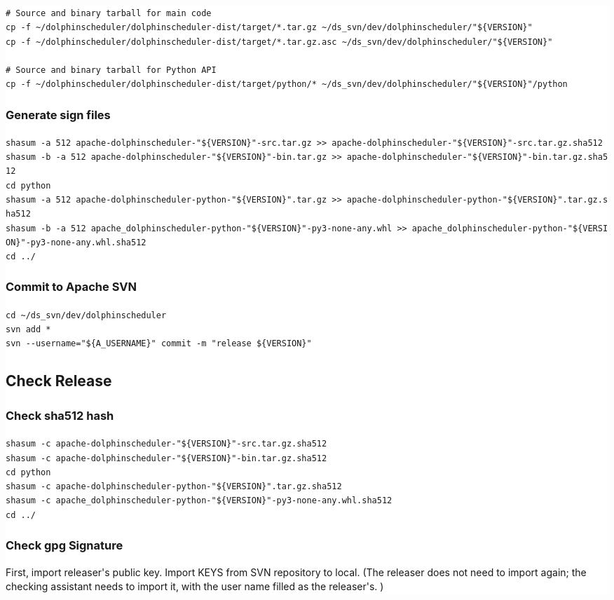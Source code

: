 ```shell
# Source and binary tarball for main code
cp -f ~/dolphinscheduler/dolphinscheduler-dist/target/*.tar.gz ~/ds_svn/dev/dolphinscheduler/"${VERSION}"
cp -f ~/dolphinscheduler/dolphinscheduler-dist/target/*.tar.gz.asc ~/ds_svn/dev/dolphinscheduler/"${VERSION}"

# Source and binary tarball for Python API
cp -f ~/dolphinscheduler/dolphinscheduler-dist/target/python/* ~/ds_svn/dev/dolphinscheduler/"${VERSION}"/python
```

### Generate sign files

```shell
shasum -a 512 apache-dolphinscheduler-"${VERSION}"-src.tar.gz >> apache-dolphinscheduler-"${VERSION}"-src.tar.gz.sha512
shasum -b -a 512 apache-dolphinscheduler-"${VERSION}"-bin.tar.gz >> apache-dolphinscheduler-"${VERSION}"-bin.tar.gz.sha512
cd python
shasum -a 512 apache-dolphinscheduler-python-"${VERSION}".tar.gz >> apache-dolphinscheduler-python-"${VERSION}".tar.gz.sha512
shasum -b -a 512 apache_dolphinscheduler-python-"${VERSION}"-py3-none-any.whl >> apache_dolphinscheduler-python-"${VERSION}"-py3-none-any.whl.sha512
cd ../
```

### Commit to Apache SVN

```shell
cd ~/ds_svn/dev/dolphinscheduler
svn add *
svn --username="${A_USERNAME}" commit -m "release ${VERSION}"
```
## Check Release

### Check sha512 hash

```shell
shasum -c apache-dolphinscheduler-"${VERSION}"-src.tar.gz.sha512
shasum -c apache-dolphinscheduler-"${VERSION}"-bin.tar.gz.sha512
cd python
shasum -c apache-dolphinscheduler-python-"${VERSION}".tar.gz.sha512
shasum -c apache_dolphinscheduler-python-"${VERSION}"-py3-none-any.whl.sha512
cd ../
```

### Check gpg Signature

First, import releaser's public key.
Import KEYS from SVN repository to local. (The releaser does not need to import again; the checking assistant needs to import it, with the user name filled as the releaser's. )
